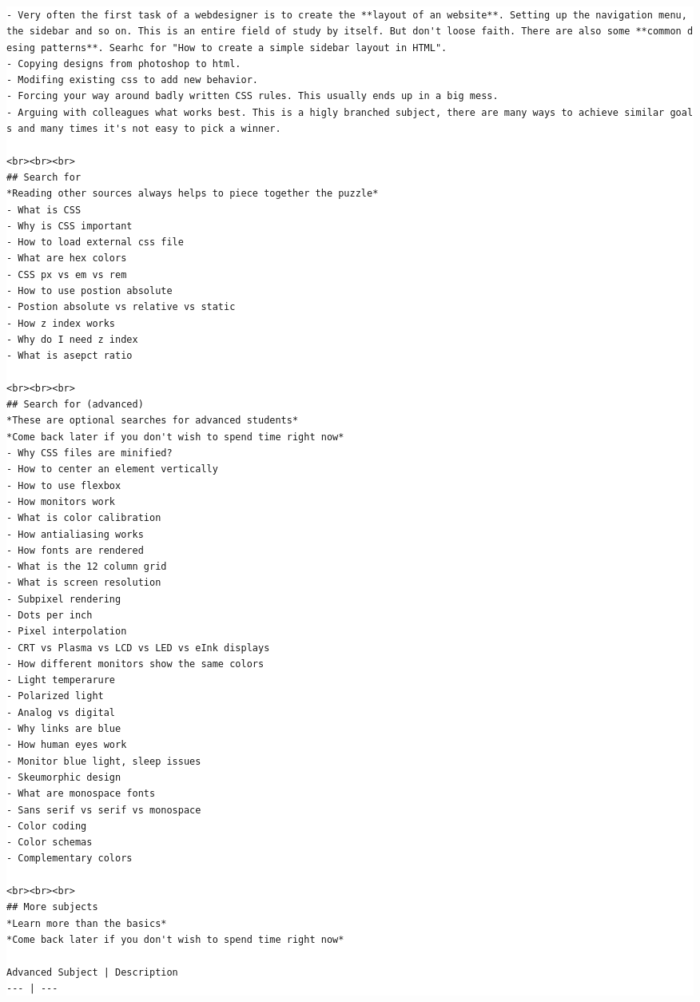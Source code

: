 ~~~~~~~~~~~~~~~~~~~~~~~ | ~~~~~~~~~~~~~~~~~~~~~~~
- Very often the first task of a webdesigner is to create the **layout of an website**. Setting up the navigation menu, the sidebar and so on. This is an entire field of study by itself. But don't loose faith. There are also some **common desing patterns**. Searhc for "How to create a simple sidebar layout in HTML".
- Copying designs from photoshop to html.
- Modifing existing css to add new behavior.
- Forcing your way around badly written CSS rules. This usually ends up in a big mess.
- Arguing with colleagues what works best. This is a higly branched subject, there are many ways to achieve similar goals and many times it's not easy to pick a winner.

<br><br><br>
## Search for
*Reading other sources always helps to piece together the puzzle*
- What is CSS
- Why is CSS important
- How to load external css file
- What are hex colors
- CSS px vs em vs rem
- How to use postion absolute
- Postion absolute vs relative vs static
- How z index works
- Why do I need z index
- What is asepct ratio

<br><br><br>
## Search for (advanced)
*These are optional searches for advanced students*
*Come back later if you don't wish to spend time right now*
- Why CSS files are minified?
- How to center an element vertically
- How to use flexbox
- How monitors work
- What is color calibration
- How antialiasing works
- How fonts are rendered
- What is the 12 column grid
- What is screen resolution
- Subpixel rendering
- Dots per inch
- Pixel interpolation
- CRT vs Plasma vs LCD vs LED vs eInk displays
- How different monitors show the same colors
- Light temperarure
- Polarized light
- Analog vs digital
- Why links are blue
- How human eyes work
- Monitor blue light, sleep issues
- Skeumorphic design
- What are monospace fonts
- Sans serif vs serif vs monospace
- Color coding
- Color schemas
- Complementary colors

<br><br><br>
## More subjects
*Learn more than the basics*
*Come back later if you don't wish to spend time right now*

Advanced Subject | Description
--- | ---
~~~~~~~~~~~~~~~~~~~~~~~